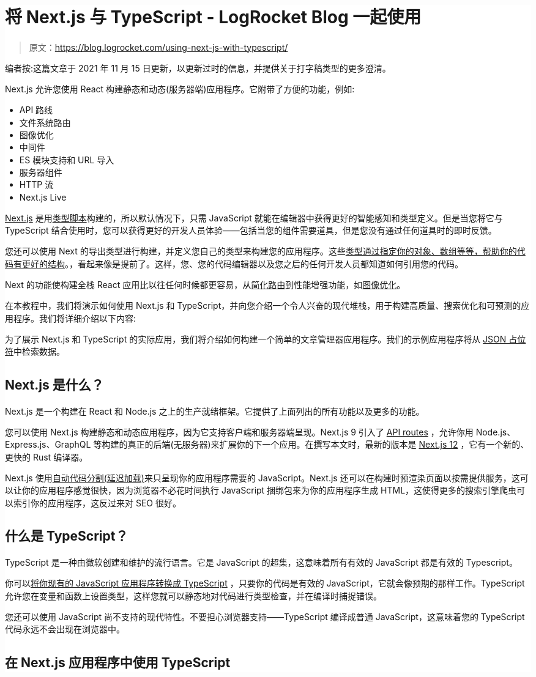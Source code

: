 # 将 Next.js 与 TypeScript - LogRocket Blog 一起使用

> 原文：<https://blog.logrocket.com/using-next-js-with-typescript/>

编者按:这篇文章于 2021 年 11 月 15 日更新，以更新过时的信息，并提供关于打字稿类型的更多澄清。

Next.js 允许您使用 React 构建静态和动态(服务器端)应用程序。它附带了方便的功能，例如:

*   API 路线
*   文件系统路由
*   图像优化
*   中间件
*   ES 模块支持和 URL 导入
*   服务器组件
*   HTTP 流
*   Next.js Live

[Next.js](https://nextjs.org/) 是用[类型脚本](https://www.typescriptlang.org/)构建的，所以默认情况下，只需 JavaScript 就能在编辑器中获得更好的智能感知和类型定义。但是当您将它与 TypeScript 结合使用时，您可以获得更好的开发人员体验——包括当您的组件需要道具，但是您没有通过任何道具时的即时反馈。

您还可以使用 Next 的导出类型进行构建，并定义您自己的类型来构建您的应用程序。这些[类型通过指定你的对象、数组等等，帮助你的代码有更好的结构](https://blog.logrocket.com/type-flowing-rethinking-typescript-typing-system/)。，看起来像是提前了。这样，您、您的代码编辑器以及您之后的任何开发人员都知道如何引用您的代码。

Next 的功能使构建全栈 React 应用比以往任何时候都更容易，从[简化路由](https://nextjs.org/docs/basic-features/pages)到性能增强功能，如[图像优化](https://nextjs.org/docs/basic-features/image-optimization)。

在本教程中，我们将演示如何使用 Next.js 和 TypeScript，并向您介绍一个令人兴奋的现代堆栈，用于构建高质量、搜索优化和可预测的应用程序。我们将详细介绍以下内容:

为了展示 Next.js 和 TypeScript 的实际应用，我们将介绍如何构建一个简单的文章管理器应用程序。我们的示例应用程序将从 [JSON 占位符](https://jsonplaceholder.typicode.com/)中检索数据。

## Next.js 是什么？

Next.js 是一个构建在 React 和 Node.js 之上的生产就绪框架。它提供了上面列出的所有功能以及更多的功能。

您可以使用 Next.js 构建静态和动态应用程序，因为它支持客户端和服务器端呈现。Next.js 9 引入了 [API routes](https://nextjs.org/docs/api-routes/introduction) ，允许你用 Node.js、Express.js、GraphQL 等构建的真正的后端(无服务器)来扩展你的下一个应用。在撰写本文时，最新的版本是 [Next.js 12](https://blog.logrocket.com/whats-new-next-js-12/) ，它有一个新的、更快的 Rust 编译器。

Next.js 使用[自动代码分割(延迟加载)](https://blog.logrocket.com/understanding-lazy-loading-in-javascript/)来只呈现你的应用程序需要的 JavaScript。Next.js 还可以在构建时预渲染页面以按需提供服务，这可以让你的应用程序感觉很快，因为浏览器不必花时间执行 JavaScript 捆绑包来为你的应用程序生成 HTML，这使得更多的搜索引擎爬虫可以索引你的应用程序，这反过来对 SEO 很好。

## 什么是 TypeScript？

TypeScript 是一种由微软创建和维护的流行语言。它是 JavaScript 的超集，这意味着所有有效的 JavaScript 都是有效的 Typescript。

你可以[将你现有的 JavaScript 应用程序转换成 TypeScript](https://blog.logrocket.com/a-simple-guide-for-migrating-from-javascript-to-typescript/) ，只要你的代码是有效的 JavaScript，它就会像预期的那样工作。TypeScript 允许您在变量和函数上设置类型，这样您就可以静态地对代码进行类型检查，并在编译时捕捉错误。

您还可以使用 JavaScript 尚不支持的现代特性。不要担心浏览器支持——TypeScript 编译成普通 JavaScript，这意味着您的 TypeScript 代码永远不会出现在浏览器中。

## 在 Next.js 应用程序中使用 TypeScript
